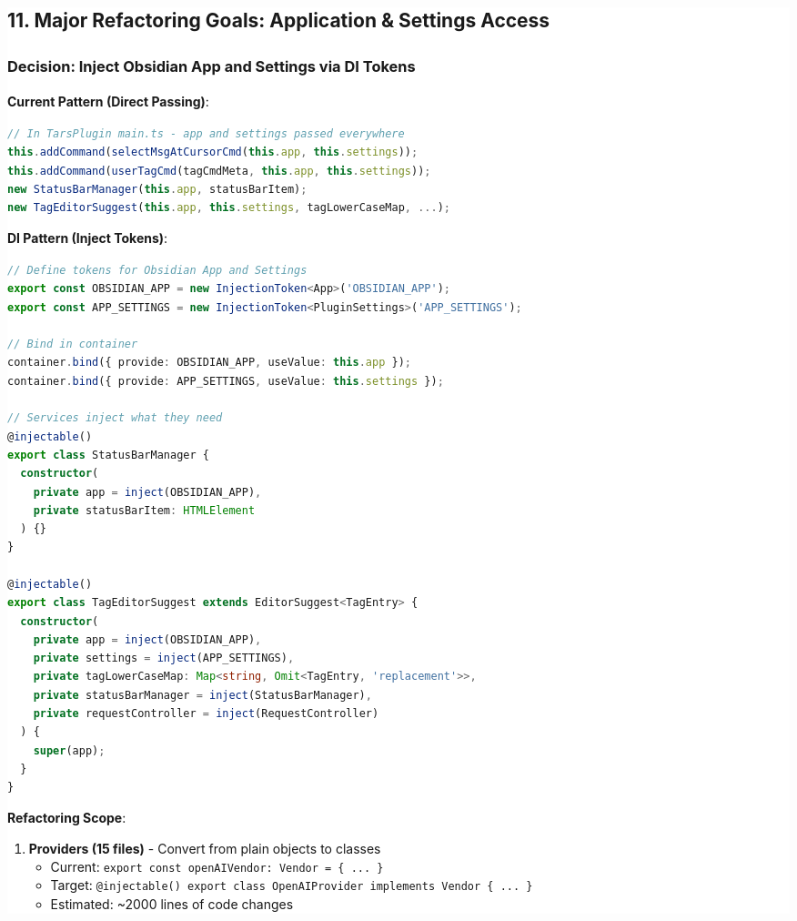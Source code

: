 
## 11. Major Refactoring Goals: Application & Settings Access

### Decision: Inject Obsidian App and Settings via DI Tokens

**Current Pattern (Direct Passing)**:
```typescript
// In TarsPlugin main.ts - app and settings passed everywhere
this.addCommand(selectMsgAtCursorCmd(this.app, this.settings));
this.addCommand(userTagCmd(tagCmdMeta, this.app, this.settings));
new StatusBarManager(this.app, statusBarItem);
new TagEditorSuggest(this.app, this.settings, tagLowerCaseMap, ...);
```

**DI Pattern (Inject Tokens)**:
```typescript
// Define tokens for Obsidian App and Settings
export const OBSIDIAN_APP = new InjectionToken<App>('OBSIDIAN_APP');
export const APP_SETTINGS = new InjectionToken<PluginSettings>('APP_SETTINGS');

// Bind in container
container.bind({ provide: OBSIDIAN_APP, useValue: this.app });
container.bind({ provide: APP_SETTINGS, useValue: this.settings });

// Services inject what they need
@injectable()
export class StatusBarManager {
  constructor(
    private app = inject(OBSIDIAN_APP),
    private statusBarItem: HTMLElement
  ) {}
}

@injectable()
export class TagEditorSuggest extends EditorSuggest<TagEntry> {
  constructor(
    private app = inject(OBSIDIAN_APP),
    private settings = inject(APP_SETTINGS),
    private tagLowerCaseMap: Map<string, Omit<TagEntry, 'replacement'>>,
    private statusBarManager = inject(StatusBarManager),
    private requestController = inject(RequestController)
  ) {
    super(app);
  }
}
```

**Refactoring Scope**:

1. **Providers (15 files)** - Convert from plain objects to classes
   - Current: `export const openAIVendor: Vendor = { ... }`
   - Target: `@injectable() export class OpenAIProvider implements Vendor { ... }`
   - Estimated: ~2000 lines of code changes
